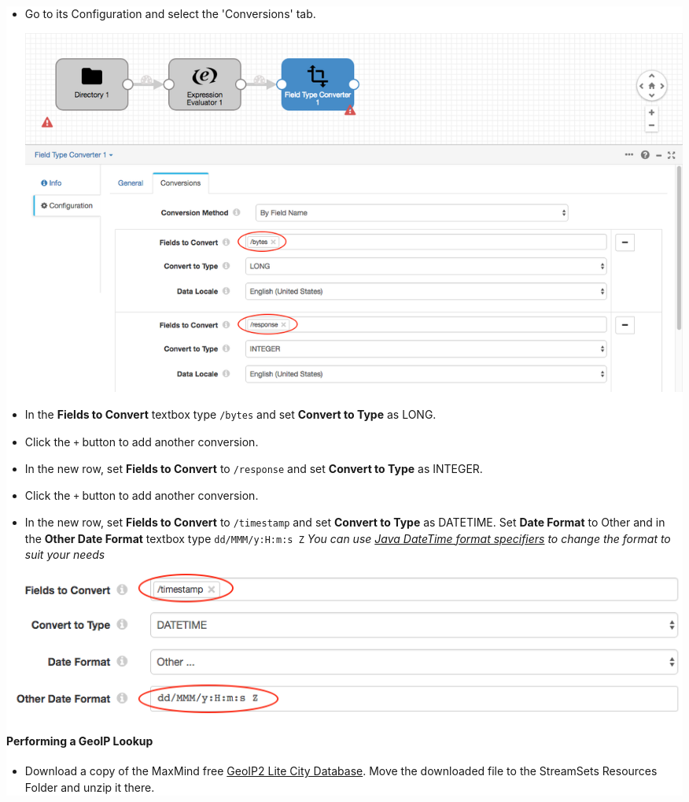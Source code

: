  * Go to its Configuration and select the 'Conversions' tab.

   <img style="width:100%;" src="img/field_converter.png">

 * In the **Fields to Convert** textbox type `/bytes` and set **Convert to Type** as LONG.

 * Click the `+` button to add another conversion.

 * In the new row, set **Fields to Convert** to `/response` and set **Convert to Type** as INTEGER.

 * Click the `+` button to add another conversion.

 * In the new row, set **Fields to Convert** to `/timestamp` and set **Convert to Type** as DATETIME. Set **Date Format** to Other and in the **Other Date Format** textbox type `dd/MMM/y:H:m:s Z`
 *You can use [Java DateTime format specifiers](https://docs.oracle.com/javase/7/docs/api/java/text/SimpleDateFormat.html) to change the format to suit your needs*

 <img style="width:100%;" src="img/field_converter_timestamp.png">

 #### Performing a GeoIP Lookup
 * Download a copy of the MaxMind free [GeoIP2 Lite City Database](http://geolite.maxmind.com/download/geoip/database/GeoLite2-City.mmdb.gz). Move the downloaded file to the StreamSets Resources Folder and unzip it there.
